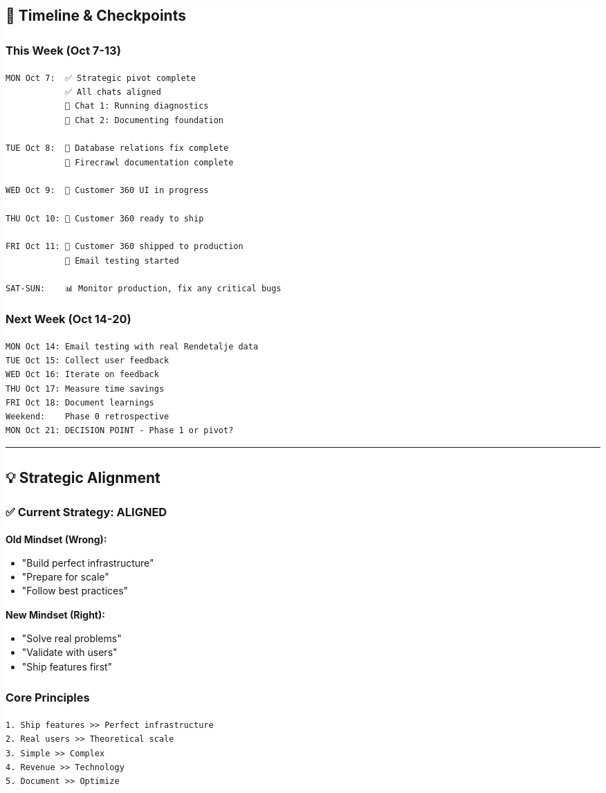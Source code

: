 
## 📅 Timeline & Checkpoints

### This Week (Oct 7-13)
```
MON Oct 7:  ✅ Strategic pivot complete
            ✅ All chats aligned
            🔄 Chat 1: Running diagnostics
            🔄 Chat 2: Documenting foundation

TUE Oct 8:  🎯 Database relations fix complete
            🎯 Firecrawl documentation complete
            
WED Oct 9:  🎯 Customer 360 UI in progress

THU Oct 10: 🎯 Customer 360 ready to ship

FRI Oct 11: 🎯 Customer 360 shipped to production
            🎯 Email testing started

SAT-SUN:    📊 Monitor production, fix any critical bugs
```

### Next Week (Oct 14-20)
```
MON Oct 14: Email testing with real Rendetalje data
TUE Oct 15: Collect user feedback
WED Oct 16: Iterate on feedback
THU Oct 17: Measure time savings
FRI Oct 18: Document learnings
Weekend:    Phase 0 retrospective
MON Oct 21: DECISION POINT - Phase 1 or pivot?
```

---

## 💡 Strategic Alignment

### ✅ Current Strategy: ALIGNED

**Old Mindset (Wrong):**
- "Build perfect infrastructure"
- "Prepare for scale"
- "Follow best practices"

**New Mindset (Right):**
- "Solve real problems"
- "Validate with users"
- "Ship features first"

### Core Principles
```
1. Ship features >> Perfect infrastructure
2. Real users >> Theoretical scale
3. Simple >> Complex
4. Revenue >> Technology
5. Document >> Optimize
```

